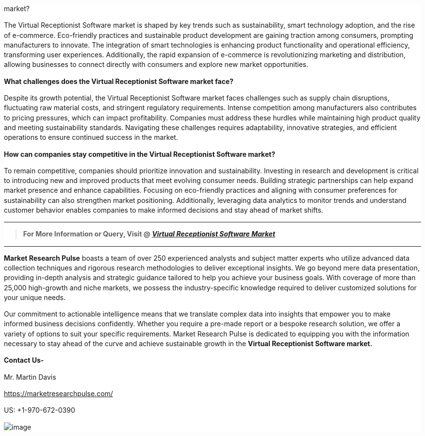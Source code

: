 market?</strong></p><p>The Virtual Receptionist Software market is shaped by key trends such as sustainability, smart technology adoption, and the rise of e-commerce. Eco-friendly practices and sustainable product development are gaining traction among consumers, prompting manufacturers to innovate. The integration of smart technologies is enhancing product functionality and operational efficiency, transforming user experiences. Additionally, the rapid expansion of e-commerce is revolutionizing marketing and distribution, allowing businesses to connect directly with consumers and explore new market opportunities.</p><p><strong>What challenges does the Virtual Receptionist Software market face?</strong></p><p>Despite its growth potential, the Virtual Receptionist Software market faces challenges such as supply chain disruptions, fluctuating raw material costs, and stringent regulatory requirements. Intense competition among manufacturers also contributes to pricing pressures, which can impact profitability. Companies must address these hurdles while maintaining high product quality and meeting sustainability standards. Navigating these challenges requires adaptability, innovative strategies, and efficient operations to ensure continued success in the market.</p><p><strong>How can companies stay competitive in the Virtual Receptionist Software market?</strong></p><p>To remain competitive, companies should prioritize innovation and sustainability. Investing in research and development is critical to introducing new and improved products that meet evolving consumer needs. Building strategic partnerships can help expand market presence and enhance capabilities. Focusing on eco-friendly practices and aligning with consumer preferences for sustainability can also strengthen market positioning. Additionally, leveraging data analytics to monitor trends and understand customer behavior enables companies to make informed decisions and stay ahead of market shifts.</p><hr /><blockquote><p><strong>For More Information or Query, Visit @&nbsp;<em><a href="https://marketresearchpulse.com/report/5751/virtual-receptionist-software-market?utm_source=Linkedin&utm_medium=030">Virtual Receptionist Software Market</a></em></strong></p></blockquote><hr /><p><strong>Market Research Pulse</strong> boasts a team of over 250 experienced analysts and subject matter experts who utilize advanced data collection techniques and rigorous research methodologies to deliver exceptional insights. We go beyond mere data presentation, providing in-depth analysis and strategic guidance tailored to help you achieve your business goals. With coverage of more than 25,000 high-growth and niche markets, we possess the industry-specific knowledge required to deliver customized solutions for your unique needs.</p><p>Our commitment to actionable intelligence means that we translate complex data into insights that empower you to make informed business decisions confidently. Whether you require a pre-made report or a bespoke research solution, we offer a variety of options to suit your specific requirements. Market Research Pulse is dedicated to equipping you with the information necessary to stay ahead of the curve and achieve sustainable growth in the <strong>Virtual Receptionist Software market.</strong></p><p><strong>Contact Us-</strong></p><p>Mr. Martin Davis</p><p>https://marketresearchpulse.com/</p><p>US: +1-970-672-0390</p>
![image](https://github.com/user-attachments/assets/c11f2726-f6be-4085-af46-82e2b45484ca)
